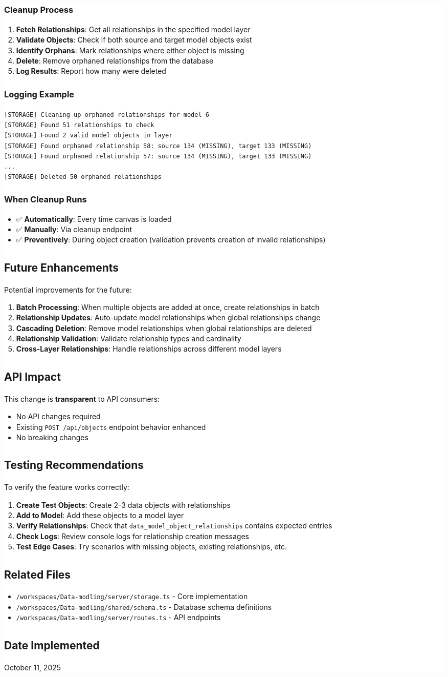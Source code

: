 ### Cleanup Process

1. **Fetch Relationships**: Get all relationships in the specified model layer
2. **Validate Objects**: Check if both source and target model objects exist
3. **Identify Orphans**: Mark relationships where either object is missing
4. **Delete**: Remove orphaned relationships from the database
5. **Log Results**: Report how many were deleted

### Logging Example

```
[STORAGE] Cleaning up orphaned relationships for model 6
[STORAGE] Found 51 relationships to check
[STORAGE] Found 2 valid model objects in layer
[STORAGE] Found orphaned relationship 58: source 134 (MISSING), target 133 (MISSING)
[STORAGE] Found orphaned relationship 57: source 134 (MISSING), target 133 (MISSING)
...
[STORAGE] Deleted 50 orphaned relationships
```

### When Cleanup Runs

- ✅ **Automatically**: Every time canvas is loaded
- ✅ **Manually**: Via cleanup endpoint
- ✅ **Preventively**: During object creation (validation prevents creation of invalid relationships)

## Future Enhancements

Potential improvements for the future:

1. **Batch Processing**: When multiple objects are added at once, create relationships in batch
2. **Relationship Updates**: Auto-update model relationships when global relationships change
3. **Cascading Deletion**: Remove model relationships when global relationships are deleted
4. **Relationship Validation**: Validate relationship types and cardinality
5. **Cross-Layer Relationships**: Handle relationships across different model layers

## API Impact

This change is **transparent** to API consumers:
- No API changes required
- Existing `POST /api/objects` endpoint behavior enhanced
- No breaking changes

## Testing Recommendations

To verify the feature works correctly:

1. **Create Test Objects**: Create 2-3 data objects with relationships
2. **Add to Model**: Add these objects to a model layer
3. **Verify Relationships**: Check that `data_model_object_relationships` contains expected entries
4. **Check Logs**: Review console logs for relationship creation messages
5. **Test Edge Cases**: Try scenarios with missing objects, existing relationships, etc.

## Related Files

- `/workspaces/Data-modling/server/storage.ts` - Core implementation
- `/workspaces/Data-modling/shared/schema.ts` - Database schema definitions
- `/workspaces/Data-modling/server/routes.ts` - API endpoints

## Date Implemented

October 11, 2025
